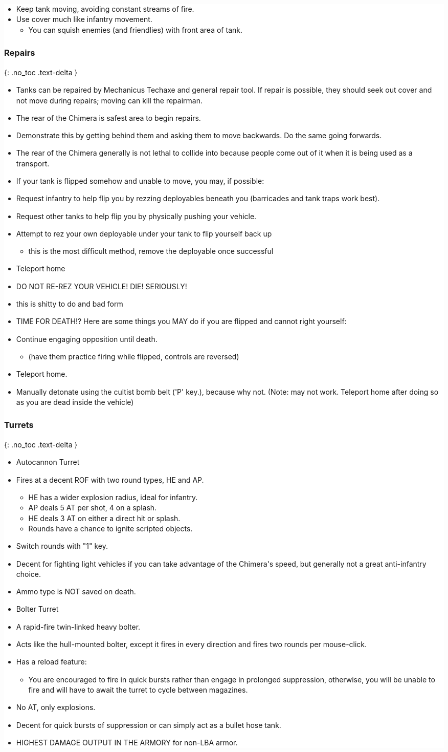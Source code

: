 
+ Keep tank moving, avoiding constant streams of fire.
 + Use cover much like infantry movement.
   + You can squish enemies (and friendlies) with front area of tank.

### Repairs
{: .no_toc .text-delta }

+ Tanks can be repaired by Mechanicus Techaxe and general repair tool. If repair is possible, they should seek out cover and not move during repairs; moving can kill the repairman.
+ The rear of the Chimera is safest area to begin repairs.
 + Demonstrate this by getting behind them and asking them to move backwards. Do the same going forwards.
 + The rear of the Chimera generally is not lethal to collide into because people come out of it when it is being used as a transport.

+ If your tank is flipped somehow and unable to move, you may, if possible:
 + Request infantry to help flip you by rezzing deployables beneath you (barricades and tank traps work best).
 + Request other tanks to help flip you by physically pushing your vehicle.
 + Attempt to rez your own deployable under your tank to flip yourself back up
   + this is the most difficult method, remove the deployable once successful


+ Teleport home

+ DO NOT RE-REZ YOUR VEHICLE! DIE! SERIOUSLY!
 + this is shitty to do and bad form


+ TIME FOR DEATH!? Here are some things you MAY do if you are flipped and cannot right yourself:
 + Continue engaging opposition until death.
   + (have them practice firing while flipped, controls are reversed)

 + Teleport home.
 + Manually detonate using the cultist bomb belt ('P' key.), because why not. (Note: may not work. Teleport home after doing so as you are dead inside the vehicle)

### Turrets
{: .no_toc .text-delta }

+ Autocannon Turret
 + Fires at a decent ROF with two round types, HE and AP.
   + HE has a wider explosion radius, ideal for infantry.
   + AP deals 5 AT per shot, 4 on a splash.
   + HE deals 3 AT on either a direct hit or splash.
   + Rounds have a chance to ignite scripted objects.
 + Switch rounds with "1" key.
 + Decent for fighting light vehicles if you can take advantage of the Chimera's speed, but generally not a great anti-infantry choice.
 + Ammo type is NOT saved on death.


+ Bolter Turret
 + A rapid-fire twin-linked heavy bolter.
 + Acts like the hull-mounted bolter, except it fires in every direction and fires two rounds per mouse-click.
 + Has a reload feature:
   + You are encouraged to fire in quick bursts rather than engage in prolonged suppression, otherwise, you will be unable to fire and will have to await the turret to cycle between magazines.
 + No AT, only explosions.
 + Decent for quick bursts of suppression or can simply act as a bullet hose tank.
 + HIGHEST DAMAGE OUTPUT IN THE ARMORY for non-LBA armor.
